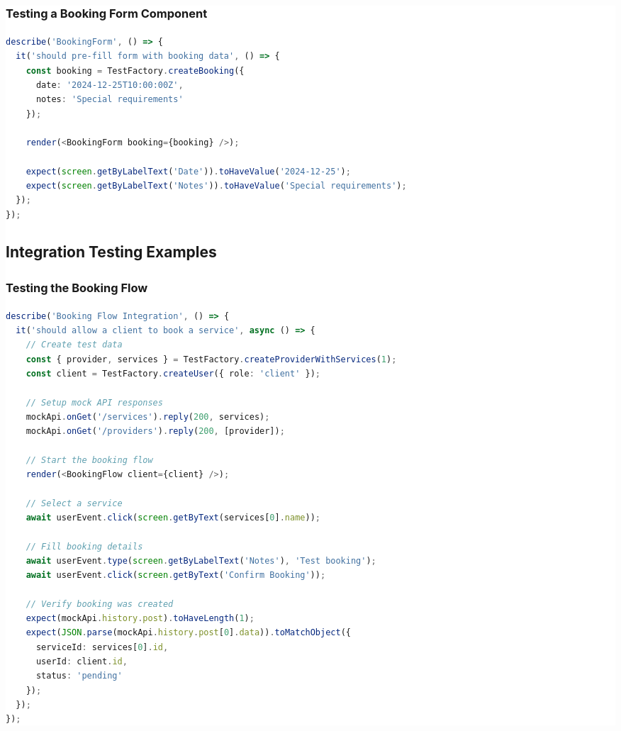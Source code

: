 ### Testing a Booking Form Component

```typescript
describe('BookingForm', () => {
  it('should pre-fill form with booking data', () => {
    const booking = TestFactory.createBooking({
      date: '2024-12-25T10:00:00Z',
      notes: 'Special requirements'
    });

    render(<BookingForm booking={booking} />);
    
    expect(screen.getByLabelText('Date')).toHaveValue('2024-12-25');
    expect(screen.getByLabelText('Notes')).toHaveValue('Special requirements');
  });
});
```

## Integration Testing Examples

### Testing the Booking Flow

```typescript
describe('Booking Flow Integration', () => {
  it('should allow a client to book a service', async () => {
    // Create test data
    const { provider, services } = TestFactory.createProviderWithServices(1);
    const client = TestFactory.createUser({ role: 'client' });
    
    // Setup mock API responses
    mockApi.onGet('/services').reply(200, services);
    mockApi.onGet('/providers').reply(200, [provider]);
    
    // Start the booking flow
    render(<BookingFlow client={client} />);
    
    // Select a service
    await userEvent.click(screen.getByText(services[0].name));
    
    // Fill booking details
    await userEvent.type(screen.getByLabelText('Notes'), 'Test booking');
    await userEvent.click(screen.getByText('Confirm Booking'));
    
    // Verify booking was created
    expect(mockApi.history.post).toHaveLength(1);
    expect(JSON.parse(mockApi.history.post[0].data)).toMatchObject({
      serviceId: services[0].id,
      userId: client.id,
      status: 'pending'
    });
  });
});
```
